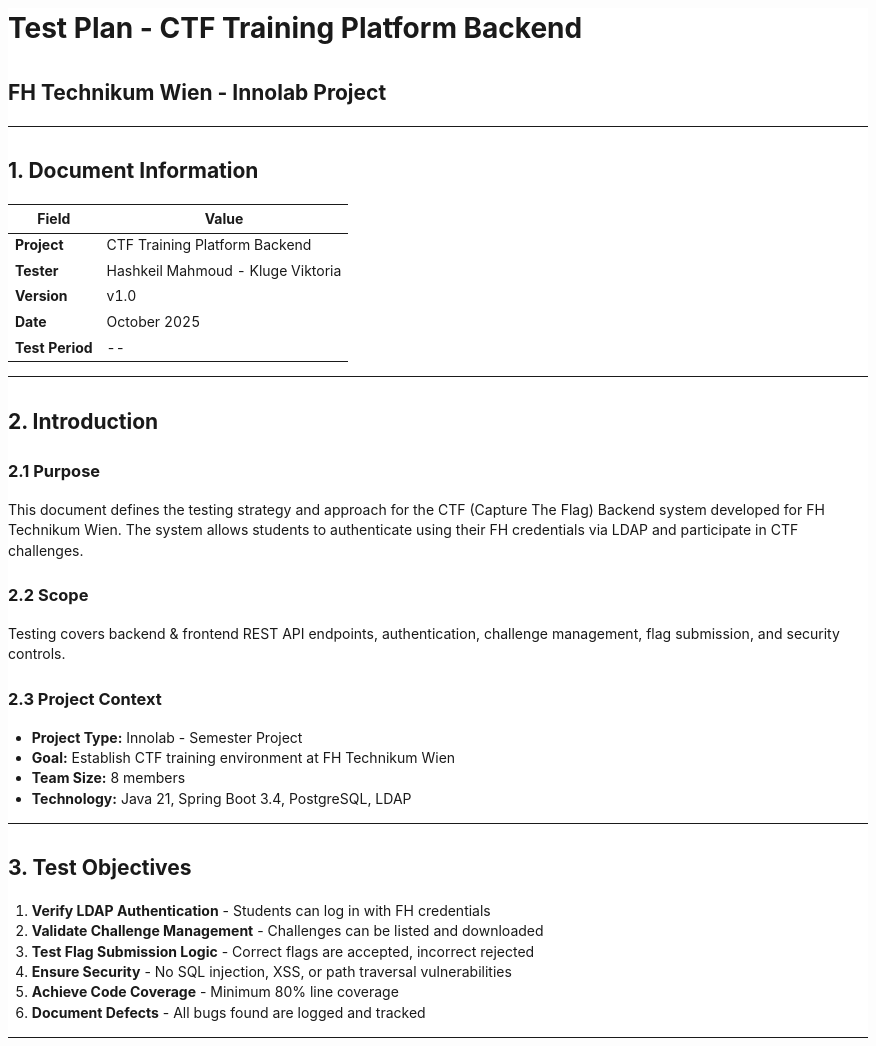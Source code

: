 # Test Plan - CTF Training Platform Backend
## FH Technikum Wien - Innolab Project

---

## 1. Document Information

|Field | Value                             |
|------|-----------------------------------|
| **Project** | CTF Training Platform Backend     |
| **Tester** | Hashkeil Mahmoud - Kluge Viktoria |
| **Version** | v1.0                              |
| **Date** | October 2025                      |
| **Test Period** | --                                |

---

## 2. Introduction

### 2.1 Purpose
This document defines the testing strategy and approach for the CTF (Capture The Flag) Backend system developed for FH Technikum Wien. The system allows students to authenticate using their FH credentials via LDAP and participate in CTF challenges.

### 2.2 Scope
Testing covers backend & frontend REST API endpoints, authentication, challenge management, flag submission, and security controls.

### 2.3 Project Context
- **Project Type:** Innolab - Semester Project
- **Goal:** Establish CTF training environment at FH Technikum Wien
- **Team Size:** 8 members 
- **Technology:** Java 21, Spring Boot 3.4, PostgreSQL, LDAP

---

## 3. Test Objectives

1. **Verify LDAP Authentication** - Students can log in with FH credentials
2. **Validate Challenge Management** - Challenges can be listed and downloaded
3. **Test Flag Submission Logic** - Correct flags are accepted, incorrect rejected
4. **Ensure Security** - No SQL injection, XSS, or path traversal vulnerabilities
5. **Achieve Code Coverage** - Minimum 80% line coverage
6. **Document Defects** - All bugs found are logged and tracked

---